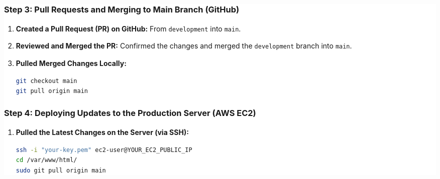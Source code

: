 ### Step 3: Pull Requests and Merging to Main Branch (GitHub)

1.  **Created a Pull Request (PR) on GitHub:** From `development` into `main`.

2.  **Reviewed and Merged the PR:** Confirmed the changes and merged the `development` branch into `main`.

3.  **Pulled Merged Changes Locally:**

    ```bash
    git checkout main
    git pull origin main
    ```

### Step 4: Deploying Updates to the Production Server (AWS EC2)

1.  **Pulled the Latest Changes on the Server (via SSH):**

    ```bash
    ssh -i "your-key.pem" ec2-user@YOUR_EC2_PUBLIC_IP
    cd /var/www/html/
    sudo git pull origin main
    ```
